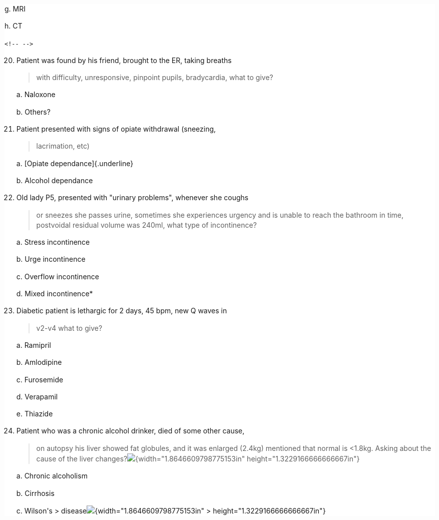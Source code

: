 g.  MRI

h.  CT

```{=html}
<!-- -->
```
20. Patient was found by his friend, brought to the ER, taking breaths
    > with difficulty, unresponsive, pinpoint pupils, bradycardia, what
    > to give?

    a.  Naloxone

    b.  Others?

21. Patient presented with signs of opiate withdrawal (sneezing,
    > lacrimation, etc)

    a.  [Opiate dependance]{.underline}

    b.  Alcohol dependance

22. Old lady P5, presented with "urinary problems", whenever she coughs
    > or sneezes she passes urine, sometimes she experiences urgency and
    > is unable to reach the bathroom in time, postvoidal residual
    > volume was 240ml, what type of incontinence?

    a.  Stress incontinence

    b.  Urge incontinence

    c.  Overflow incontinence

    d.  Mixed incontinence\*

23. Diabetic patient is lethargic for 2 days, 45 bpm, new Q waves in
    > v2-v4 what to give?

    a.  Ramipril

    b.  Amlodipine

    c.  Furosemide

    d.  Verapamil

    e.  Thiazide

24. Patient who was a chronic alcohol drinker, died of some other cause,
    > on autopsy his liver showed fat globules, and it was enlarged
    > (2.4kg) mentioned that normal is \<1.8kg. Asking about the cause
    > of the liver
    > changes?![](vertopal_55c76d4394804c548f10aba0b2e9484b/media/image2.png){width="1.8646609798775153in"
    > height="1.3229166666666667in"}

    a.  Chronic alcoholism

    b.  Cirrhosis

    c.  Wilson\'s
        > disease![](vertopal_55c76d4394804c548f10aba0b2e9484b/media/image2.png){width="1.8646609798775153in"
        > height="1.3229166666666667in"}

